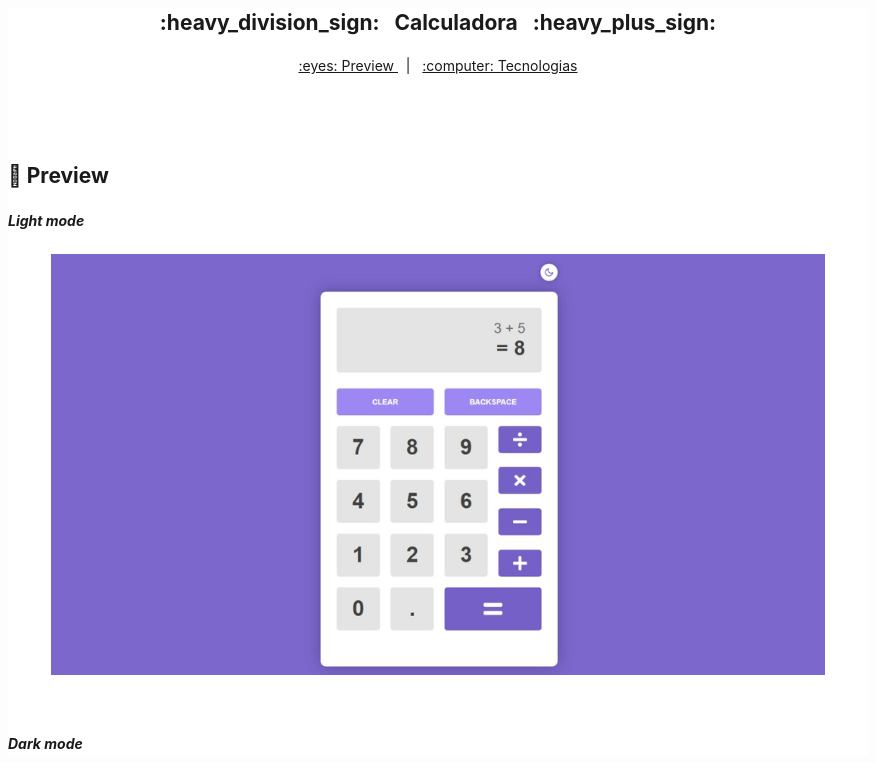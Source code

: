 <h2 align="center"> :heavy_division_sign: &nbsp; Calculadora &nbsp; :heavy_plus_sign: </h2>

<p  align="center">
  <a href="#eyes-preview" > :eyes: Preview </a> &nbsp; | &nbsp;
  <a href="#computer-tecnologias" > :computer: Tecnologias </a> 
</p>

<br>
<br> 

## :eyes: Preview

<h5> Light mode </h5>

<p align="center">
    <img src="../.github/calc-light.jpeg" alt="Calculadora em light mode" width="90%" />
</p>

<br> 

<h5> Dark mode </h5>
<p align="center">
